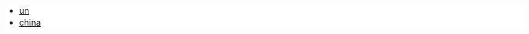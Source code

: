 - [un](https://vertexaisearch.cloud.google.com/grounding-api-redirect/AUZIYQG07vyw70NTlxBo4If3_pz2T9BW0NF0UZJyfZo2Dg3EDn7rDUQUdoSwTkQmyRccPehdeDAYuUgpDgaIXFUeWU-_3R-4IkJ_AofoKpVF7Guykws4BLpKI57Qnz1O4aPWl8xxUSLEw7Hg)
- [china](https://vertexaisearch.cloud.google.com/grounding-api-redirect/AUZIYQFp5F66cHm0_1djdRhqzgujLpvfuBXx_2s5E1vMSwAih1w--Vy6Xb4dW7JFgun4SjX8V5cHlSdmwI4D1Xdup7XYtdAZG7vDAex3CO8OqIF_SbRrhD07rX8uAdGVLJojC8mtz90gjbBDVkXCrSpj_UanFMGYnEfCXlPH)
